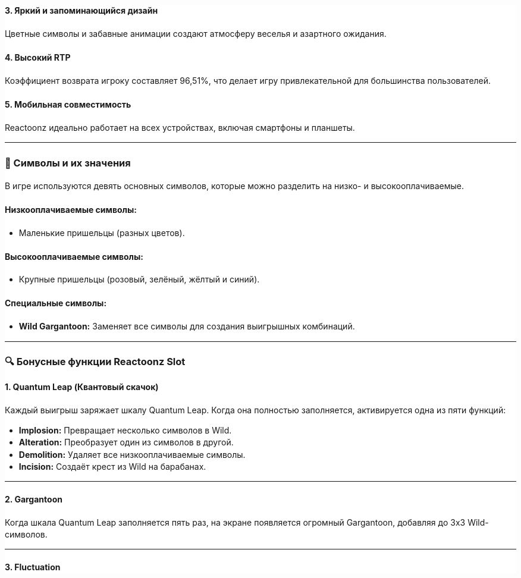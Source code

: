 #### **3. Яркий и запоминающийся дизайн**

Цветные символы и забавные анимации создают атмосферу веселья и азартного ожидания.

#### **4. Высокий RTP**

Коэффициент возврата игроку составляет 96,51%, что делает игру привлекательной для большинства пользователей.

#### **5. Мобильная совместимость**

Reactoonz идеально работает на всех устройствах, включая смартфоны и планшеты.

***

### 🌟 Символы и их значения

В игре используются девять основных символов, которые можно разделить на низко- и высокооплачиваемые.

#### **Низкооплачиваемые символы:**

* Маленькие пришельцы (разных цветов).

#### **Высокооплачиваемые символы:**

* Крупные пришельцы (розовый, зелёный, жёлтый и синий).

#### **Специальные символы:**

* **Wild Gargantoon:** Заменяет все символы для создания выигрышных комбинаций.

***

### 🔍 Бонусные функции Reactoonz Slot

#### **1. Quantum Leap (Квантовый скачок)**

Каждый выигрыш заряжает шкалу Quantum Leap. Когда она полностью заполняется, активируется одна из пяти функций:

* **Implosion:** Превращает несколько символов в Wild.
* **Alteration:** Преобразует один из символов в другой.
* **Demolition:** Удаляет все низкооплачиваемые символы.
* **Incision:** Создаёт крест из Wild на барабанах.

***

#### **2. Gargantoon**

Когда шкала Quantum Leap заполняется пять раз, на экране появляется огромный Gargantoon, добавляя до 3x3 Wild-символов.

***

#### **3. Fluctuation**
